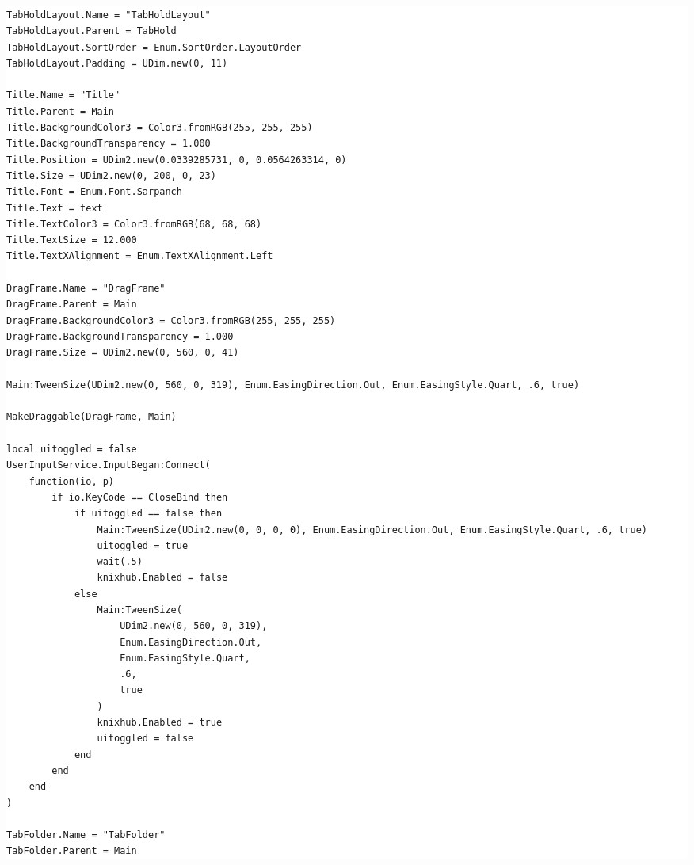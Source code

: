 	TabHoldLayout.Name = "TabHoldLayout"
	TabHoldLayout.Parent = TabHold
	TabHoldLayout.SortOrder = Enum.SortOrder.LayoutOrder
	TabHoldLayout.Padding = UDim.new(0, 11)

	Title.Name = "Title"
	Title.Parent = Main
	Title.BackgroundColor3 = Color3.fromRGB(255, 255, 255)
	Title.BackgroundTransparency = 1.000
	Title.Position = UDim2.new(0.0339285731, 0, 0.0564263314, 0)
	Title.Size = UDim2.new(0, 200, 0, 23)
	Title.Font = Enum.Font.Sarpanch
	Title.Text = text
	Title.TextColor3 = Color3.fromRGB(68, 68, 68)
	Title.TextSize = 12.000
	Title.TextXAlignment = Enum.TextXAlignment.Left

	DragFrame.Name = "DragFrame"
	DragFrame.Parent = Main
	DragFrame.BackgroundColor3 = Color3.fromRGB(255, 255, 255)
	DragFrame.BackgroundTransparency = 1.000
	DragFrame.Size = UDim2.new(0, 560, 0, 41)

	Main:TweenSize(UDim2.new(0, 560, 0, 319), Enum.EasingDirection.Out, Enum.EasingStyle.Quart, .6, true)

	MakeDraggable(DragFrame, Main)

	local uitoggled = false
	UserInputService.InputBegan:Connect(
		function(io, p)
			if io.KeyCode == CloseBind then
				if uitoggled == false then
					Main:TweenSize(UDim2.new(0, 0, 0, 0), Enum.EasingDirection.Out, Enum.EasingStyle.Quart, .6, true)
					uitoggled = true
					wait(.5)
					knixhub.Enabled = false
				else
					Main:TweenSize(
						UDim2.new(0, 560, 0, 319),
						Enum.EasingDirection.Out,
						Enum.EasingStyle.Quart,
						.6,
						true
					)
					knixhub.Enabled = true
					uitoggled = false
				end
			end
		end
	)

	TabFolder.Name = "TabFolder"
	TabFolder.Parent = Main

